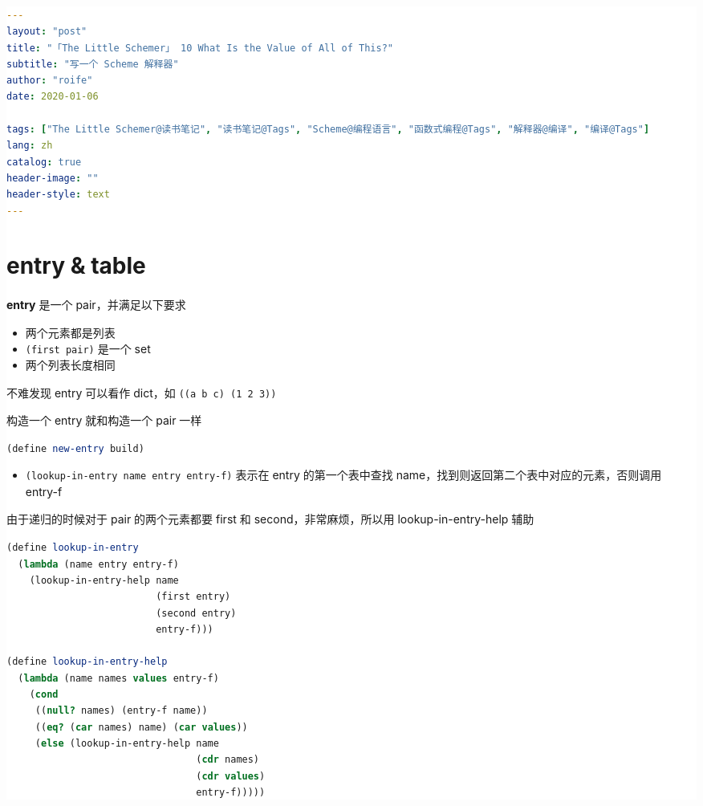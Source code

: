 ```yaml
---
layout: "post"
title: "「The Little Schemer」 10 What Is the Value of All of This?"
subtitle: "写一个 Scheme 解释器"
author: "roife"
date: 2020-01-06

tags: ["The Little Schemer@读书笔记", "读书笔记@Tags", "Scheme@编程语言", "函数式编程@Tags", "解释器@编译", "编译@Tags"]
lang: zh
catalog: true
header-image: ""
header-style: text
---
```


# entry & table

**entry** 是一个 pair，并满足以下要求

- 两个元素都是列表
- `(first pair)` 是一个 set
- 两个列表长度相同

不难发现 entry 可以看作 dict，如 `((a b c) (1 2 3))`

构造一个 entry 就和构造一个 pair 一样

```scheme
(define new-entry build)
```

- `(lookup-in-entry name entry entry-f)` 表示在 entry 的第一个表中查找 name，找到则返回第二个表中对应的元素，否则调用 entry-f

由于递归的时候对于 pair 的两个元素都要 first 和 second，非常麻烦，所以用 lookup-in-entry-help 辅助

```scheme
(define lookup-in-entry
  (lambda (name entry entry-f)
    (lookup-in-entry-help name
                          (first entry)
                          (second entry)
                          entry-f)))

(define lookup-in-entry-help
  (lambda (name names values entry-f)
    (cond
     ((null? names) (entry-f name))
     ((eq? (car names) name) (car values))
     (else (lookup-in-entry-help name
                                 (cdr names)
                                 (cdr values)
                                 entry-f)))))
```
